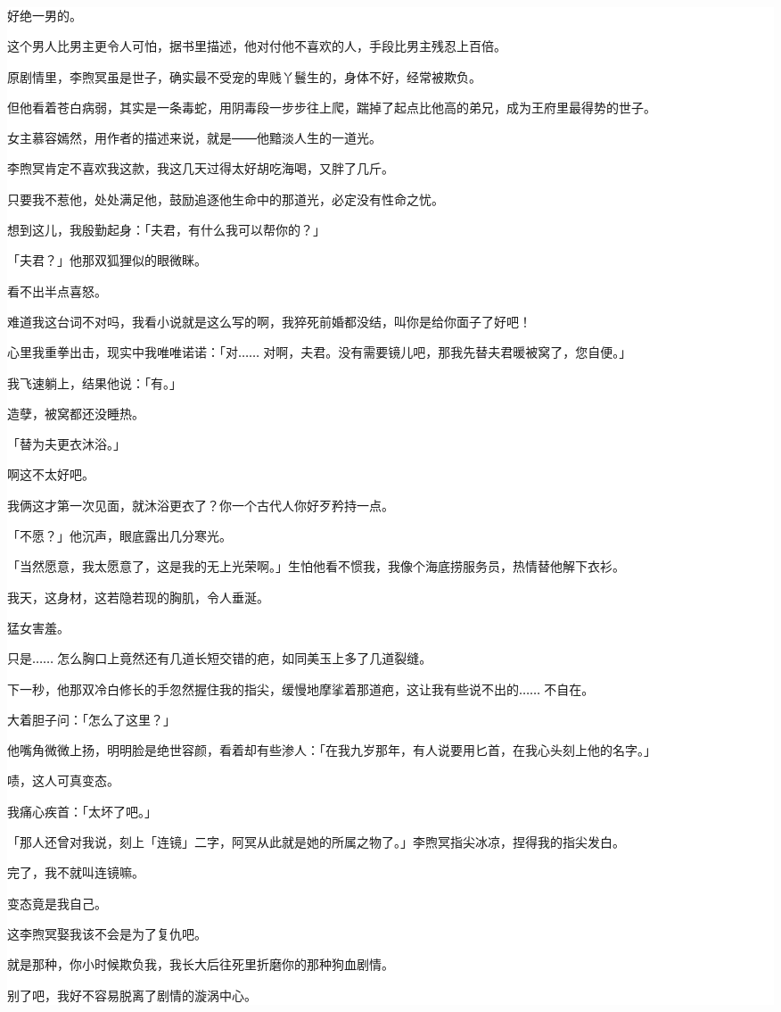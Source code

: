 好绝一男的。

这个男人比男主更令人可怕，据书里描述，他对付他不喜欢的人，手段比男主残忍上百倍。

原剧情里，李煦冥虽是世子，确实最不受宠的卑贱丫鬟生的，身体不好，经常被欺负。

但他看着苍白病弱，其实是一条毒蛇，用阴毒段一步步往上爬，踹掉了起点比他高的弟兄，成为王府里最得势的世子。

女主慕容嫣然，用作者的描述来说，就是——他黯淡人生的一道光。

李煦冥肯定不喜欢我这款，我这几天过得太好胡吃海喝，又胖了几斤。

只要我不惹他，处处满足他，鼓励追逐他生命中的那道光，必定没有性命之忧。

想到这儿，我殷勤起身：「夫君，有什么我可以帮你的？」

「夫君？」他那双狐狸似的眼微眯。

看不出半点喜怒。

难道我这台词不对吗，我看小说就是这么写的啊，我猝死前婚都没结，叫你是给你面子了好吧！

心里我重拳出击，现实中我唯唯诺诺：「对…… 对啊，夫君。没有需要镜儿吧，那我先替夫君暖被窝了，您自便。」

我飞速躺上，结果他说：「有。」

造孽，被窝都还没睡热。

「替为夫更衣沐浴。」

啊这不太好吧。

我俩这才第一次见面，就沐浴更衣了？你一个古代人你好歹矜持一点。

「不愿？」他沉声，眼底露出几分寒光。

「当然愿意，我太愿意了，这是我的无上光荣啊。」生怕他看不惯我，我像个海底捞服务员，热情替他解下衣衫。

我天，这身材，这若隐若现的胸肌，令人垂涎。

猛女害羞。

只是…… 怎么胸口上竟然还有几道长短交错的疤，如同美玉上多了几道裂缝。

下一秒，他那双冷白修长的手忽然握住我的指尖，缓慢地摩挲着那道疤，这让我有些说不出的…… 不自在。

大着胆子问：「怎么了这里？」

他嘴角微微上扬，明明脸是绝世容颜，看着却有些渗人：「在我九岁那年，有人说要用匕首，在我心头刻上他的名字。」

啧，这人可真变态。

我痛心疾首：「太坏了吧。」

「那人还曾对我说，刻上「连镜」二字，阿冥从此就是她的所属之物了。」李煦冥指尖冰凉，捏得我的指尖发白。

完了，我不就叫连镜嘛。

变态竟是我自己。

这李煦冥娶我该不会是为了复仇吧。

就是那种，你小时候欺负我，我长大后往死里折磨你的那种狗血剧情。

别了吧，我好不容易脱离了剧情的漩涡中心。
